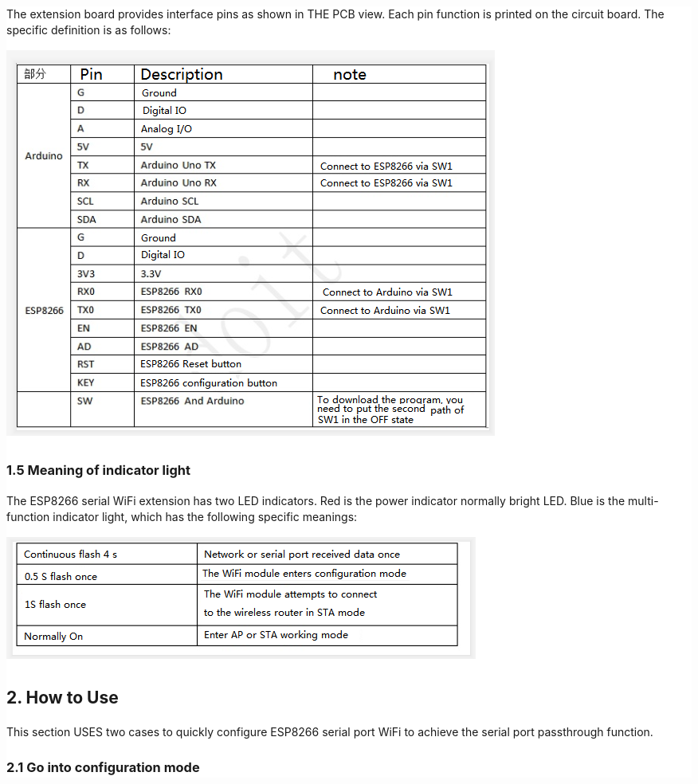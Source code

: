 The extension board provides interface pins as shown in THE PCB view. Each pin function is printed on the circuit board. The specific definition is as follows:

![image-20201022170113453](image-20201022170113453.png)

### 1.5 Meaning of indicator light

The ESP8266 serial WiFi extension has two LED indicators. Red is the power indicator normally bright LED. Blue is the multi-function indicator light, which has the following specific meanings:

![image-20201022170150490](image-20201022170150490.png)

## 2. How to Use

This section USES two cases to quickly configure ESP8266 serial port WiFi to achieve the serial port passthrough function.

### 2.1 Go into configuration mode
